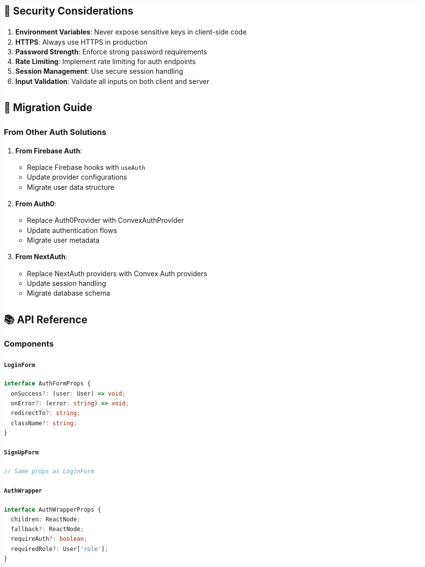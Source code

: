 ```typescript
```

## 🚨 Security Considerations

1. **Environment Variables**: Never expose sensitive keys in client-side code
2. **HTTPS**: Always use HTTPS in production
3. **Password Strength**: Enforce strong password requirements
4. **Rate Limiting**: Implement rate limiting for auth endpoints
5. **Session Management**: Use secure session handling
6. **Input Validation**: Validate all inputs on both client and server

## 🔄 Migration Guide

### From Other Auth Solutions

1. **From Firebase Auth**:
   - Replace Firebase hooks with `useAuth`
   - Update provider configurations
   - Migrate user data structure

2. **From Auth0**:
   - Replace Auth0Provider with ConvexAuthProvider
   - Update authentication flows
   - Migrate user metadata

3. **From NextAuth**:
   - Replace NextAuth providers with Convex Auth providers
   - Update session handling
   - Migrate database schema

## 📚 API Reference

### Components

#### `LoginForm`
```typescript
interface AuthFormProps {
  onSuccess?: (user: User) => void;
  onError?: (error: string) => void;
  redirectTo?: string;
  className?: string;
}
```

#### `SignUpForm`
```typescript
// Same props as LoginForm
```

#### `AuthWrapper`
```typescript
interface AuthWrapperProps {
  children: ReactNode;
  fallback?: ReactNode;
  requireAuth?: boolean;
  requiredRole?: User['role'];
}
```
